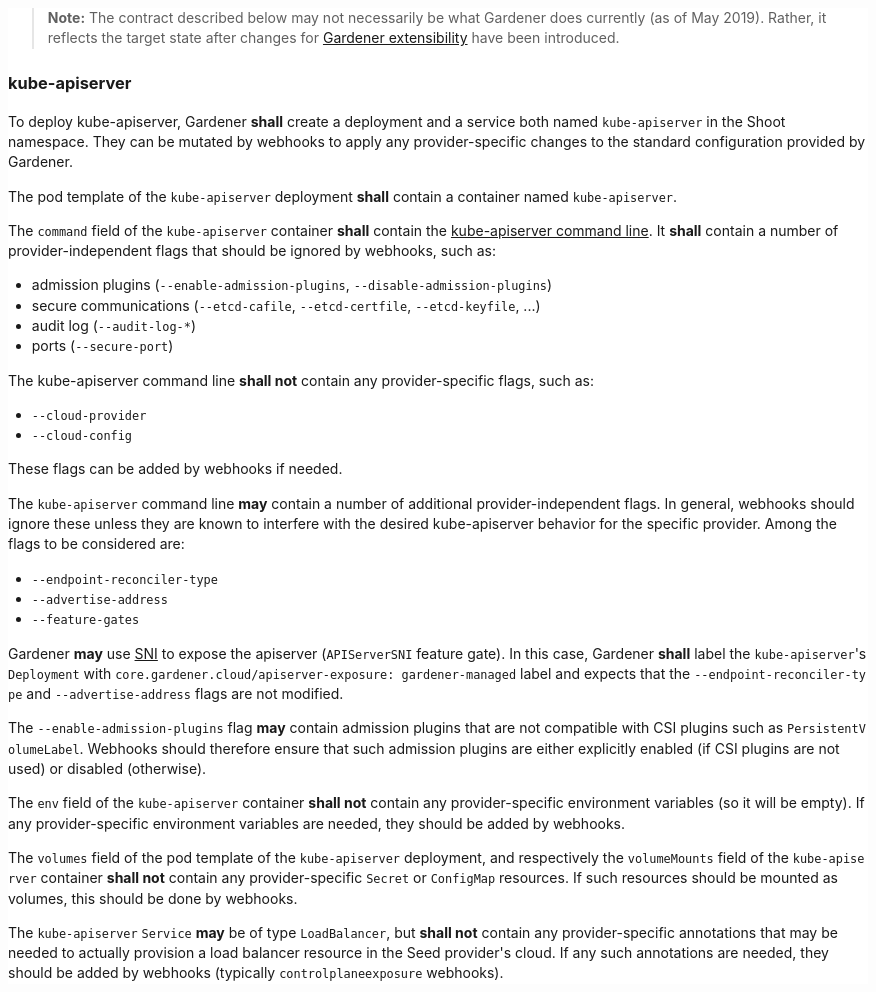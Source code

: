 > **Note:** The contract described below may not necessarily be what Gardener does currently (as of May 2019). Rather, it reflects the target state after changes for [Gardener extensibility](overview.md) have been introduced.

### kube-apiserver

To deploy kube-apiserver, Gardener **shall** create a deployment and a service both named `kube-apiserver` in the Shoot namespace. They can be mutated by webhooks to apply any provider-specific changes to the standard configuration provided by Gardener.

The pod template of the `kube-apiserver` deployment **shall** contain a container named `kube-apiserver`.

The `command` field of the `kube-apiserver` container **shall** contain the [kube-apiserver command line](https://kubernetes.io/docs/reference/command-line-tools-reference/kube-apiserver/). It **shall** contain a number of provider-independent flags that should be ignored by webhooks, such as:

* admission plugins (`--enable-admission-plugins`, `--disable-admission-plugins`)
* secure communications (`--etcd-cafile`, `--etcd-certfile`, `--etcd-keyfile`, ...)
* audit log (`--audit-log-*`)
* ports (`--secure-port`)

The kube-apiserver command line **shall not** contain any provider-specific flags, such as:

* `--cloud-provider`
* `--cloud-config`

These flags can be added by webhooks if needed.

The `kube-apiserver` command line **may** contain a number of additional provider-independent flags. In general, webhooks should ignore these unless they are known to interfere with the desired kube-apiserver behavior for the specific provider. Among the flags to be considered are:

* `--endpoint-reconciler-type`
* `--advertise-address`
* `--feature-gates`

Gardener **may** use [SNI](https://github.com/gardener/gardener/blob/master/docs/proposals/08-shoot-apiserver-via-sni.md) to expose the apiserver (`APIServerSNI` feature gate). In this case, Gardener **shall** label the `kube-apiserver`'s `Deployment` with `core.gardener.cloud/apiserver-exposure: gardener-managed` label and expects that the `--endpoint-reconciler-type` and `--advertise-address` flags are not modified.

The `--enable-admission-plugins` flag **may** contain admission plugins that are not compatible with CSI plugins such as `PersistentVolumeLabel`. Webhooks should therefore ensure that such admission plugins are either explicitly enabled (if CSI plugins are not used) or disabled (otherwise).

The `env` field of the `kube-apiserver` container **shall not** contain any provider-specific environment variables (so it will be empty). If any provider-specific environment variables are needed, they should be added by webhooks.

The `volumes` field of the pod template of the `kube-apiserver` deployment, and respectively the `volumeMounts` field of the `kube-apiserver` container **shall not** contain any provider-specific `Secret` or `ConfigMap` resources. If such resources should be mounted as volumes, this should be done by webhooks.

The `kube-apiserver` `Service` **may** be of type `LoadBalancer`, but **shall not** contain any provider-specific annotations that may be needed to actually provision a load balancer resource in the Seed provider's cloud. If any such annotations are needed, they should be added by webhooks (typically `controlplaneexposure` webhooks).
